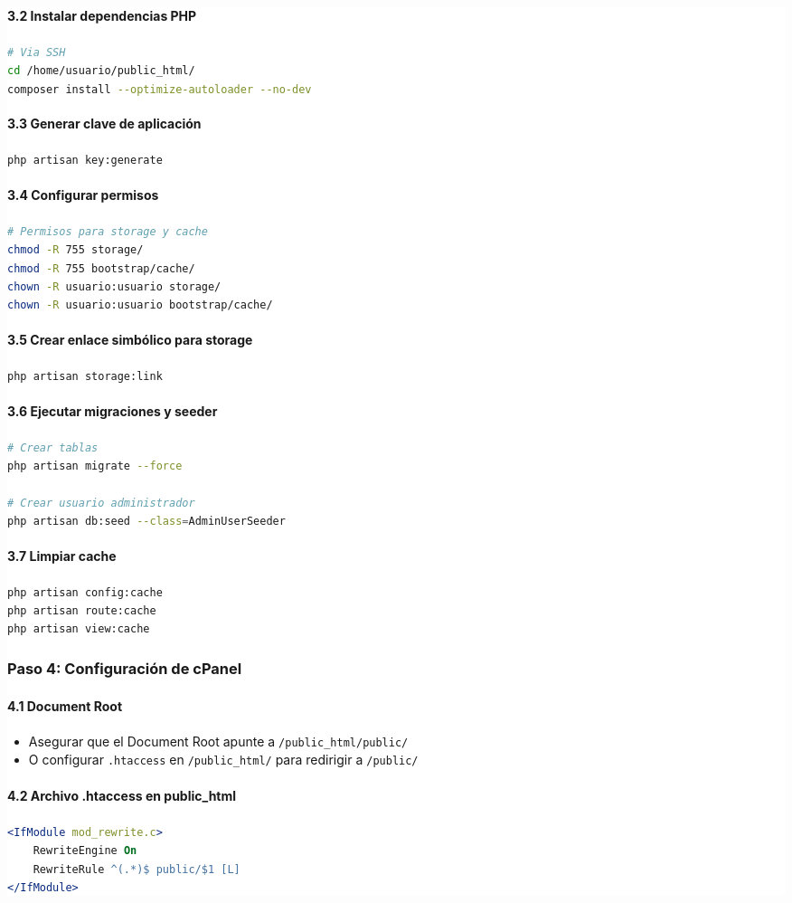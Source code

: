 #### 3.2 Instalar dependencias PHP
```bash
# Via SSH
cd /home/usuario/public_html/
composer install --optimize-autoloader --no-dev
```

#### 3.3 Generar clave de aplicación
```bash
php artisan key:generate
```

#### 3.4 Configurar permisos
```bash
# Permisos para storage y cache
chmod -R 755 storage/
chmod -R 755 bootstrap/cache/
chown -R usuario:usuario storage/
chown -R usuario:usuario bootstrap/cache/
```

#### 3.5 Crear enlace simbólico para storage
```bash
php artisan storage:link
```

#### 3.6 Ejecutar migraciones y seeder
```bash
# Crear tablas
php artisan migrate --force

# Crear usuario administrador
php artisan db:seed --class=AdminUserSeeder
```

#### 3.7 Limpiar cache
```bash
php artisan config:cache
php artisan route:cache
php artisan view:cache
```

### Paso 4: Configuración de cPanel

#### 4.1 Document Root
- Asegurar que el Document Root apunte a `/public_html/public/`
- O configurar `.htaccess` en `/public_html/` para redirigir a `/public/`

#### 4.2 Archivo .htaccess en public_html
```apache
<IfModule mod_rewrite.c>
    RewriteEngine On
    RewriteRule ^(.*)$ public/$1 [L]
</IfModule>
```
